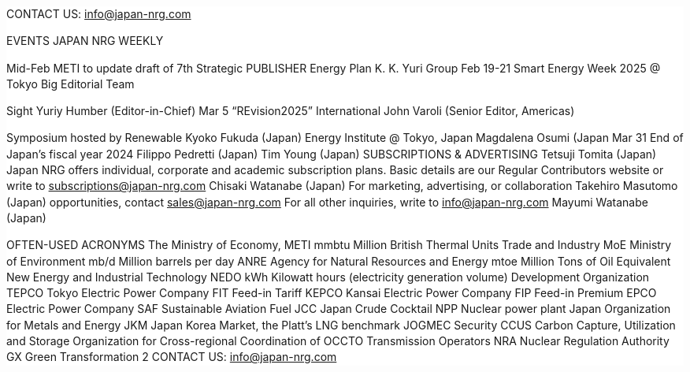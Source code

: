 



CONTACT  US: info@japan-nrg.com

EVENTS                          JAPAN    NRG   WEEKLY


Mid-Feb METI to update draft of 7th Strategic PUBLISHER
Energy Plan              K. K. Yuri Group
Feb 19-21 Smart Energy Week 2025 @ Tokyo Big Editorial Team

Sight                    Yuriy Humber (Editor-in-Chief)
Mar 5  “REvision2025” International John Varoli (Senior Editor, Americas)

Symposium hosted by Renewable
Kyoko Fukuda (Japan)
Energy Institute @ Tokyo, Japan
Magdalena Osumi (Japan
Mar 31 End of Japan’s fiscal year 2024
Filippo Pedretti (Japan)
Tim Young  (Japan)
SUBSCRIPTIONS & ADVERTISING
Tetsuji Tomita (Japan)
Japan NRG offers individual, corporate and
academic subscription plans. Basic details are our Regular Contributors
website or write to subscriptions@japan-nrg.com
Chisaki Watanabe (Japan)
For marketing, advertising, or collaboration
Takehiro Masutomo (Japan)
opportunities, contact sales@japan-nrg.com For
all other inquiries, write to info@japan-nrg.com Mayumi Watanabe (Japan)






OFTEN-USED ACRONYMS
The Ministry of Economy,
METI                              mmbtu  Million British Thermal Units
Trade and Industry
MoE    Ministry of Environment    mb/d   Million barrels per day
ANRE   Agency for Natural Resources and Energy mtoe Million Tons of Oil Equivalent
New Energy and Industrial Technology
NEDO                              kWh    Kilowatt hours (electricity generation volume)
Development Organization
TEPCO  Tokyo Electric Power Company FIT  Feed-in Tariff
KEPCO  Kansai Electric Power Company FIP Feed-in Premium
EPCO   Electric Power Company     SAF    Sustainable Aviation Fuel
JCC    Japan Crude Cocktail       NPP    Nuclear power plant
Japan Organization for Metals and Energy
JKM    Japan Korea Market, the Platt’s LNG benchmark JOGMEC
Security
CCUS   Carbon Capture, Utilization and Storage
Organization for Cross-regional Coordination of
OCCTO
Transmission Operators
NRA    Nuclear Regulation Authority
GX     Green Transformation
2
CONTACT US: info@japan-nrg.com
